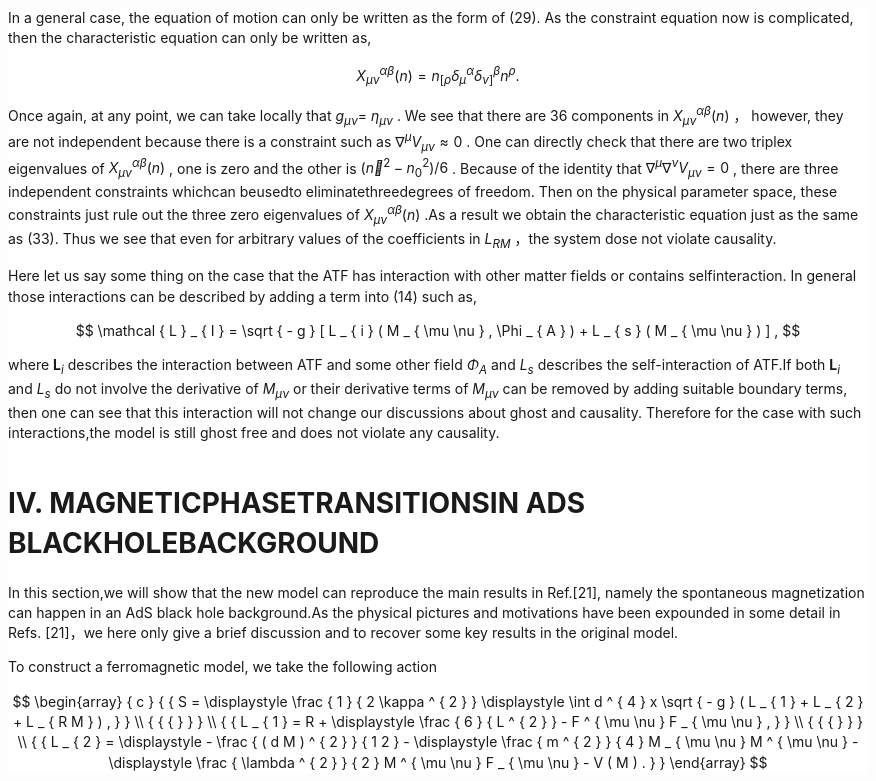 In a general case, the equation of motion can only be written as the form of (29). As the constraint equation now is complicated, then the characteristic equation can only be written as,

$$
X _ { \mu \nu } ^ { \alpha \beta } ( n ) = n _ { [ \rho } \delta _ { \mu } ^ { \alpha } \delta _ { \nu ] } ^ { \beta } n ^ { \rho } .
$$

Once again, at any point, we can take locally that $g _ { \mu \nu } =$ $\eta _ { \mu \nu }$ . We see that there are 36 components in $X _ { \mu \nu } ^ { \alpha \beta } ( n )$ ， however, they are not independent because there is a constraint such as $\nabla ^ { \mu } V _ { \mu \nu } \approx 0$ . One can directly check that there are two triplex eigenvalues of $X _ { \mu \nu } ^ { \alpha \beta } ( n )$ , one is zero and the other is $( \overrightarrow { n } ^ { 2 } - n _ { 0 } ^ { 2 } ) / 6$ . Because of the identity that $\nabla ^ { \mu } \nabla ^ { \nu } V _ { \mu \nu } = 0$ , there are three independent constraints whichcan beusedto eliminatethreedegrees of freedom. Then on the physical parameter space, these constraints just rule out the three zero eigenvalues of $X _ { \mu \nu } { } ^ { \alpha \beta } ( n )$ .As a result we obtain the characteristic equation just as the same as (33). Thus we see that even for arbitrary values of the coefficients in $\scriptstyle L _ { R M }$ ，the system dose not violate causality.

Here let us say some thing on the case that the ATF has interaction with other matter fields or contains selfinteraction. In general those interactions can be described by adding a term into (14) such as,

$$
\mathcal { L } _ { I } = \sqrt { - g } [ L _ { i } ( M _ { \mu \nu } , \Phi _ { A } ) + L _ { s } ( M _ { \mu \nu } ) ] ,
$$

where $\boldsymbol { L } _ { i }$ describes the interaction between ATF and some other field $\Phi _ { A }$ and $L _ { s }$ describes the self-interaction of ATF.If both $\boldsymbol { L } _ { i }$ and $L _ { s }$ do not involve the derivative of $M _ { \mu \nu }$ or their derivative terms of $M _ { \mu \nu }$ can be removed by adding suitable boundary terms, then one can see that this interaction will not change our discussions about ghost and causality. Therefore for the case with such interactions,the model is still ghost free and does not violate any causality.

# IV. MAGNETICPHASETRANSITIONSIN ADS BLACKHOLEBACKGROUND

In this section,we will show that the new model can reproduce the main results in Ref.[21], namely the spontaneous magnetization can happen in an AdS black hole background.As the physical pictures and motivations have been expounded in some detail in Refs. [21]，we here only give a brief discussion and to recover some key results in the original model.

To construct a ferromagnetic model, we take the following action

$$
\begin{array} { c } { { S = \displaystyle \frac { 1 } { 2 \kappa ^ { 2 } } \displaystyle \int d ^ { 4 } x \sqrt { - g } ( L _ { 1 } + L _ { 2 } + L _ { R M } ) , } } \\ { { { } } } \\ { { L _ { 1 } = R + \displaystyle \frac { 6 } { L ^ { 2 } } - F ^ { \mu \nu } F _ { \mu \nu } , } } \\ { { { } } } \\ { { L _ { 2 } = \displaystyle - \frac { ( d M ) ^ { 2 } } { 1 2 } - \displaystyle \frac { m ^ { 2 } } { 4 } M _ { \mu \nu } M ^ { \mu \nu } - \displaystyle \frac { \lambda ^ { 2 } } { 2 } M ^ { \mu \nu } F _ { \mu \nu } - V ( M ) . } } \end{array}
$$
